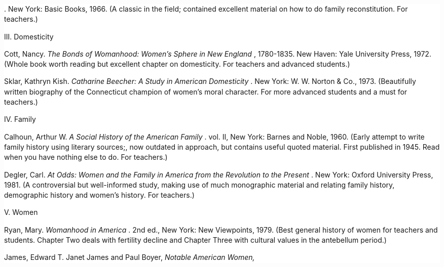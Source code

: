 . New York: Basic Books, 1966. (A classic in the field; contained excellent material on how to do family reconstitution. For teachers.)
</p>
<p>
III. Domesticity
</p>
<p>
Cott, Nancy.
<i>
The Bonds of Womanhood: Women’s Sphere in New England
</i>
, 1780-1835. New Haven: Yale University Press, 1972. (Whole book worth reading but excellent chapter on domesticity. For teachers and advanced students.)
</p>
<p>
Sklar, Kathryn Kish.
<i>
Catharine Beecher: A Study in American Domesticity
</i>
. New York: W. W. Norton &amp; Co., 1973. (Beautifully written biography of the Connecticut champion of women’s moral character. For more advanced students and a must for teachers.)
</p>
<p>
IV. Family
</p>
<p>
Calhoun, Arthur W.
<i>
A Social History of the American Family
</i>
. vol. II, New York: Barnes and Noble, 1960. (Early attempt to write family history using literary sources;, now outdated in approach, but contains useful quoted material. First published in 1945. Read when you have nothing else to do. For teachers.)
</p>
<p>
Degler, Carl.
<i>
At Odds: Women and the Family in America from the
</i>
<i>
Revolution to the Present
</i>
. New York: Oxford University Press, 1981. (A controversial but well-informed study, making use of much monographic material and relating family history, demographic history and women’s history. For teachers.)
</p>
<p>
V. Women
</p>
<p>
Ryan, Mary.
<i>
Womanhood in America
</i>
. 2nd ed., New York: New Viewpoints, 1979. (Best general history of women for teachers and students. Chapter Two deals with fertility decline and Chapter Three with cultural values in the antebellum period.)
</p>
<p>
James, Edward T. Janet James and Paul Boyer,
<i>
Notable American Women,
</i>